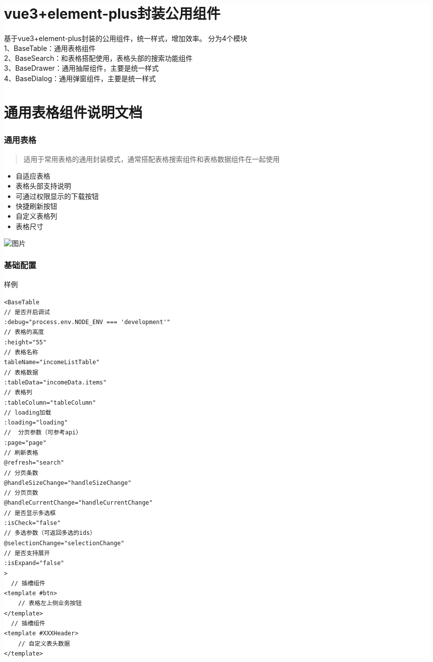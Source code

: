 # vue3+element-plus封装公用组件

基于vue3+element-plus封装的公用组件，统一样式，增加效率。
分为4个模块  
1、BaseTable：通用表格组件  
2、BaseSearch：和表格搭配使用，表格头部的搜索功能组件  
3、BaseDrawer：通用抽屉组件，主要是统一样式  
4、BaseDialog：通用弹窗组件，主要是统一样式  
# 通用表格组件说明文档

### 通用表格
> 适用于常用表格的通用封装模式，通常搭配表格搜索组件和表格数据组件在一起使用
- 自适应表格
- 表格头部支持说明
- 可通过权限显示的下载按钮
- 快捷刷新按钮
- 自定义表格列
- 表格尺寸

![图片](https://gouhi-typora.oss-cn-shanghai.aliyuncs.com/uPic/image-20230512093554784.png)

### 基础配置
样例
``` vue
<BaseTable 
// 是否开启调试
:debug="process.env.NODE_ENV === 'development'"
// 表格的高度
:height="55"
// 表格名称
tableName="incomeListTable"
// 表格数据
:tableData="incomeData.items" 
// 表格列
:tableColumn="tableColumn" 
// loading加载
:loading="loading"
//  分页参数（可参考api）
:page="page"
// 刷新表格
@refresh="search" 
// 分页条数
@handleSizeChange="handleSizeChange" 
// 分页页数
@handleCurrentChange="handleCurrentChange" 
// 是否显示多选框
:isCheck="false"
// 多选参数（可返回多选的ids）
@selectionChange="selectionChange"
// 是否支持展开
:isExpand="false"
>
  // 插槽组件
<template #btn>
    // 表格左上侧业务按钮
</template>
  // 插槽组件
<template #XXXHeader>
    // 自定义表头数据
</template>
```